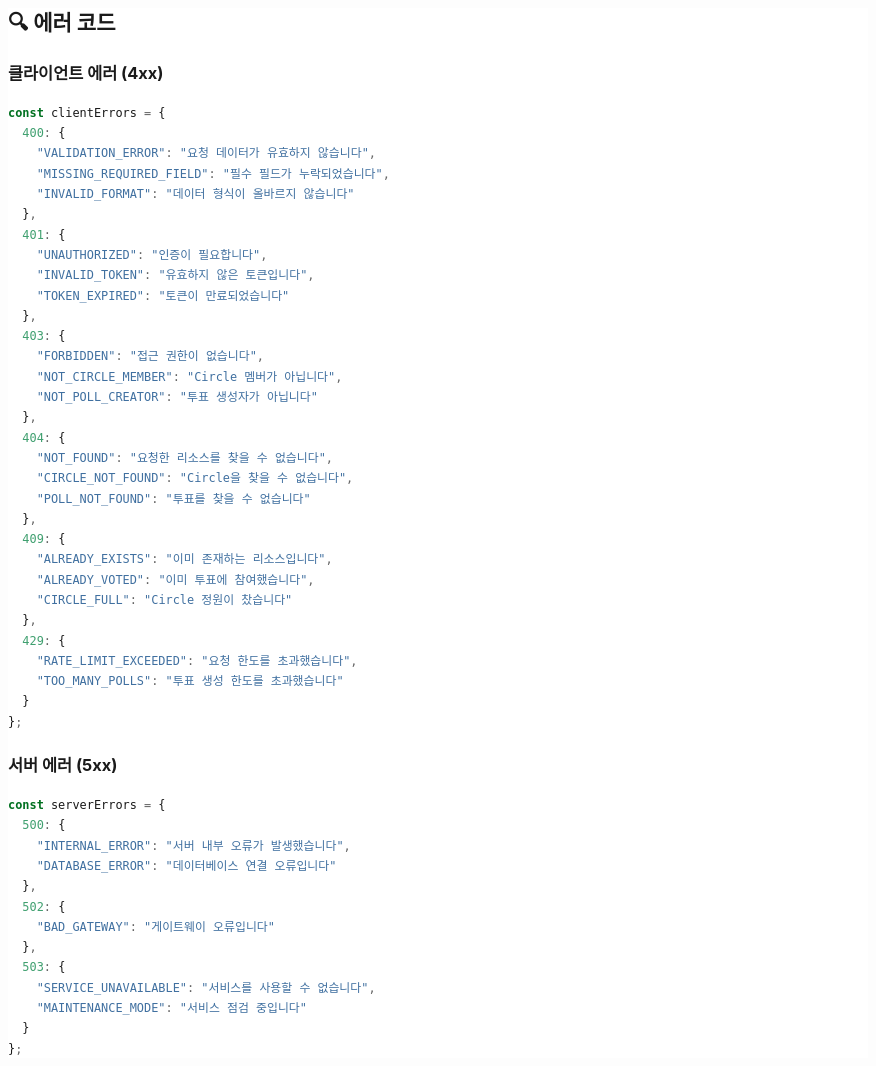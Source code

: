 ## 🔍 에러 코드

### 클라이언트 에러 (4xx)
```javascript
const clientErrors = {
  400: {
    "VALIDATION_ERROR": "요청 데이터가 유효하지 않습니다",
    "MISSING_REQUIRED_FIELD": "필수 필드가 누락되었습니다",
    "INVALID_FORMAT": "데이터 형식이 올바르지 않습니다"
  },
  401: {
    "UNAUTHORIZED": "인증이 필요합니다",
    "INVALID_TOKEN": "유효하지 않은 토큰입니다",
    "TOKEN_EXPIRED": "토큰이 만료되었습니다"
  },
  403: {
    "FORBIDDEN": "접근 권한이 없습니다",
    "NOT_CIRCLE_MEMBER": "Circle 멤버가 아닙니다",
    "NOT_POLL_CREATOR": "투표 생성자가 아닙니다"
  },
  404: {
    "NOT_FOUND": "요청한 리소스를 찾을 수 없습니다",
    "CIRCLE_NOT_FOUND": "Circle을 찾을 수 없습니다",
    "POLL_NOT_FOUND": "투표를 찾을 수 없습니다"
  },
  409: {
    "ALREADY_EXISTS": "이미 존재하는 리소스입니다",
    "ALREADY_VOTED": "이미 투표에 참여했습니다",
    "CIRCLE_FULL": "Circle 정원이 찼습니다"
  },
  429: {
    "RATE_LIMIT_EXCEEDED": "요청 한도를 초과했습니다",
    "TOO_MANY_POLLS": "투표 생성 한도를 초과했습니다"
  }
};
```

### 서버 에러 (5xx)
```javascript
const serverErrors = {
  500: {
    "INTERNAL_ERROR": "서버 내부 오류가 발생했습니다",
    "DATABASE_ERROR": "데이터베이스 연결 오류입니다"
  },
  502: {
    "BAD_GATEWAY": "게이트웨이 오류입니다"
  },
  503: {
    "SERVICE_UNAVAILABLE": "서비스를 사용할 수 없습니다",
    "MAINTENANCE_MODE": "서비스 점검 중입니다"
  }
};
```
